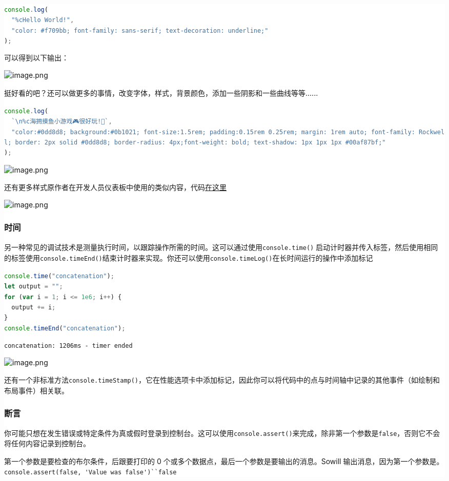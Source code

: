 ```js
console.log(
  "%cHello World!",
  "color: #f709bb; font-family: sans-serif; text-decoration: underline;"
);
```

可以得到以下输出：

![image.png](https://p1-juejin.byteimg.com/tos-cn-i-k3u1fbpfcp/a0d4d1eca73e4c3ba473ff80f54b908c~tplv-k3u1fbpfcp-zoom-in-crop-mark:4536:0:0:0.awebp?)

挺好看的吧？还可以做更多的事情，改变字体，样式，背景颜色，添加一些阴影和一些曲线等等......

```js
console.log(
  `\n%c海拥摸鱼小游戏🎮很好玩!🚀`,
  "color:#0dd8d8; background:#0b1021; font-size:1.5rem; padding:0.15rem 0.25rem; margin: 1rem auto; font-family: Rockwell; border: 2px solid #0dd8d8; border-radius: 4px;font-weight: bold; text-shadow: 1px 1px 1px #00af87bf;"
);
```

![image.png](https://p3-juejin.byteimg.com/tos-cn-i-k3u1fbpfcp/bf8193f0ecce41ae91431d4d59d41172~tplv-k3u1fbpfcp-zoom-in-crop-mark:4536:0:0:0.awebp?)

还有更多样式原作者在开发人员仪表板中使用的类似内容，代码[在这里](https://github.com/Lissy93/dashy/blob/master/src/utils/CoolConsole.js)

![image.png](https://p3-juejin.byteimg.com/tos-cn-i-k3u1fbpfcp/46e426f43ad14113af1e3f4523ab885f~tplv-k3u1fbpfcp-zoom-in-crop-mark:4536:0:0:0.awebp?)

### 时间

另一种常见的调试技术是测量执行时间，以跟踪操作所需的时间。这可以通过使用`console.time()` 启动计时器并传入标签，然后使用相同的标签使用`console.timeEnd()`结束计时器来实现。你还可以使用`console.timeLog()`在长时间运行的操作中添加标记

```js
console.time("concatenation");
let output = "";
for (var i = 1; i <= 1e6; i++) {
  output += i;
}
console.timeEnd("concatenation");
```

```shell
concatenation: 1206ms - timer ended
```

![image.png](https://p6-juejin.byteimg.com/tos-cn-i-k3u1fbpfcp/1c2d50d7ca3242399c8f824a741ac4f7~tplv-k3u1fbpfcp-zoom-in-crop-mark:4536:0:0:0.awebp?)

还有一个非标准方法`console.timeStamp()`，它在性能选项卡中添加标记，因此你可以将代码中的点与时间轴中记录的其他事件（如绘制和布局事件）相关联。

### 断言

你可能只想在发生错误或特定条件为真或假时登录到控制台。这可以使用`console.assert()`来完成，除非第一个参数是`false`，否则它不会将任何内容记录到控制台。

第一个参数是要检查的布尔条件，后跟要打印的 0 个或多个数据点，最后一个参数是要输出的消息。Sowill 输出消息，因为第一个参数是。` console.assert(false, 'Value was false')``false `
